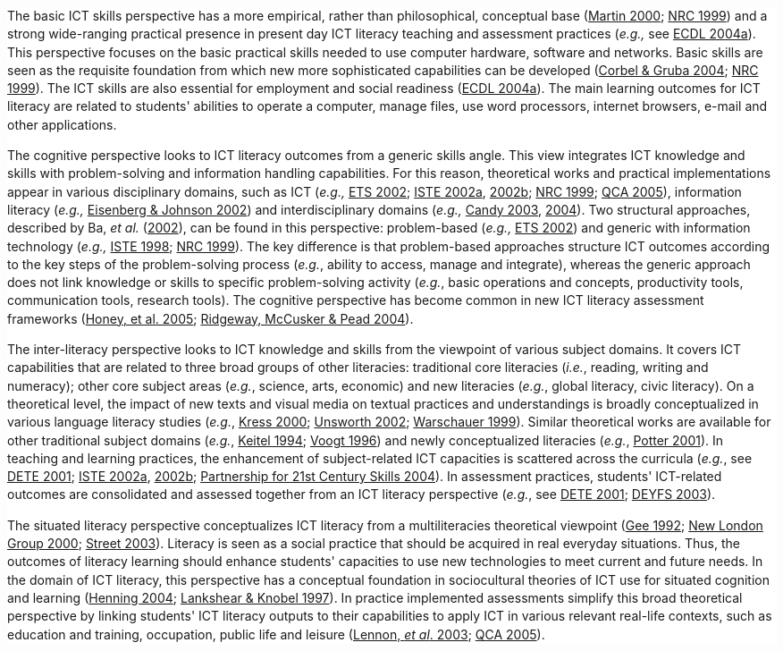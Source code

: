 The basic ICT skills perspective has a more empirical, rather than philosophical, conceptual base ([Martin 2000](#Martin00); [NRC 1999](#NRC99)) and a strong wide-ranging practical presence in present day ICT literacy teaching and assessment practices (_e.g.,_ see [ECDL 2004a](#ECDL04a)). This perspective focuses on the basic practical skills needed to use computer hardware, software and networks. Basic skills are seen as the requisite foundation from which new more sophisticated capabilities can be developed ([Corbel & Gruba 2004](#Corbel04); [NRC 1999](#NRC99)). The ICT skills are also essential for employment and social readiness ([ECDL 2004a](#ECDL04a)). The main learning outcomes for ICT literacy are related to students' abilities to operate a computer, manage files, use word processors, internet browsers, e-mail and other applications.

The cognitive perspective looks to ICT literacy outcomes from a generic skills angle. This view integrates ICT knowledge and skills with problem-solving and information handling capabilities. For this reason, theoretical works and practical implementations appear in various disciplinary domains, such as ICT (_e.g.,_ [ETS 2002](#ETS02); [ISTE 2002a](#ISTE02a), [2002b](#ISTE02b); [NRC 1999](#NRC99); [QCA 2005](#QCA05)), information literacy (_e.g.,_ [Eisenberg & Johnson 2002](#Eisenberg02)) and interdisciplinary domains (_e.g.,_ [Candy 2003](#Candy03), [2004](#Candy04)). Two structural approaches, described by Ba, _et al._ ([2002](#Ba02)), can be found in this perspective: problem-based (_e.g.,_ [ETS 2002](#ETS02)) and generic with information technology (_e.g.,_ [ISTE 1998](#ISTE98); [NRC 1999](#NRC99)). The key difference is that problem-based approaches structure ICT outcomes according to the key steps of the problem-solving process (_e.g._, ability to access, manage and integrate), whereas the generic approach does not link knowledge or skills to specific problem-solving activity (_e.g._, basic operations and concepts, productivity tools, communication tools, research tools). The cognitive perspective has become common in new ICT literacy assessment frameworks ([Honey, et al. 2005](#Honey05); [Ridgeway, McCusker & Pead 2004](#Ridgeway04)).

The inter-literacy perspective looks to ICT knowledge and skills from the viewpoint of various subject domains. It covers ICT capabilities that are related to three broad groups of other literacies: traditional core literacies (_i.e._, reading, writing and numeracy); other core subject areas (_e.g._, science, arts, economic) and new literacies (_e.g._, global literacy, civic literacy). On a theoretical level, the impact of new texts and visual media on textual practices and understandings is broadly conceptualized in various language literacy studies (_e.g._, [Kress 2000](#Kress00); [Unsworth 2002](#Unsworth02); [Warschauer 1999](#Warschauer99)). Similar theoretical works are available for other traditional subject domains (_e.g._, [Keitel 1994](#Keitel94); [Voogt 1996](#Voogt96)) and newly conceptualized literacies (_e.g._, [Potter 2001](#Potter01)). In teaching and learning practices, the enhancement of subject-related ICT capacities is scattered across the curricula (_e.g._, see [DETE 2001](#DETE01); [ISTE 2002a](#ISTE02a), [2002b](#ISTE02b); [Partnership for 21st Century Skills 2004](#Partnership04)). In assessment practices, students' ICT-related outcomes are consolidated and assessed together from an ICT literacy perspective (_e.g._, see [DETE 2001](#DETE01); [DEYFS 2003](#DEYFS03)).

The situated literacy perspective conceptualizes ICT literacy from a multiliteracies theoretical viewpoint ([Gee 1992](#Gee92); [New London Group 2000](#New00); [Street 2003](#Street03)). Literacy is seen as a social practice that should be acquired in real everyday situations. Thus, the outcomes of literacy learning should enhance students' capacities to use new technologies to meet current and future needs. In the domain of ICT literacy, this perspective has a conceptual foundation in sociocultural theories of ICT use for situated cognition and learning ([Henning 2004](#Henning04); [Lankshear & Knobel 1997](#Lankshear97)). In practice implemented assessments simplify this broad theoretical perspective by linking students' ICT literacy outputs to their capabilities to apply ICT in various relevant real-life contexts, such as education and training, occupation, public life and leisure ([Lennon, _et al_. 2003](#Lennon03); [QCA 2005](#QCA05)).
